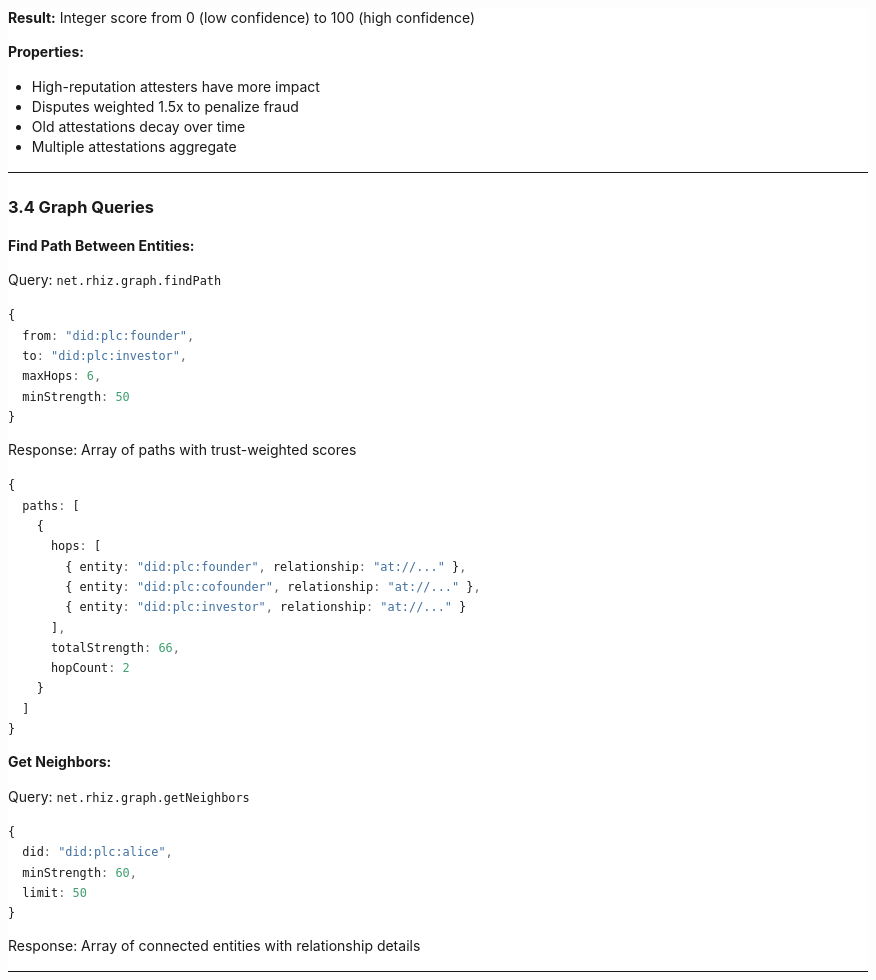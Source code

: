 **Result:** Integer score from 0 (low confidence) to 100 (high confidence)

**Properties:**
- High-reputation attesters have more impact
- Disputes weighted 1.5x to penalize fraud
- Old attestations decay over time
- Multiple attestations aggregate

---

### 3.4 Graph Queries

**Find Path Between Entities:**

Query: `net.rhiz.graph.findPath`

```typescript
{
  from: "did:plc:founder",
  to: "did:plc:investor",
  maxHops: 6,
  minStrength: 50
}
```

Response: Array of paths with trust-weighted scores

```typescript
{
  paths: [
    {
      hops: [
        { entity: "did:plc:founder", relationship: "at://..." },
        { entity: "did:plc:cofounder", relationship: "at://..." },
        { entity: "did:plc:investor", relationship: "at://..." }
      ],
      totalStrength: 66,
      hopCount: 2
    }
  ]
}
```

**Get Neighbors:**

Query: `net.rhiz.graph.getNeighbors`

```typescript
{
  did: "did:plc:alice",
  minStrength: 60,
  limit: 50
}
```

Response: Array of connected entities with relationship details

---
